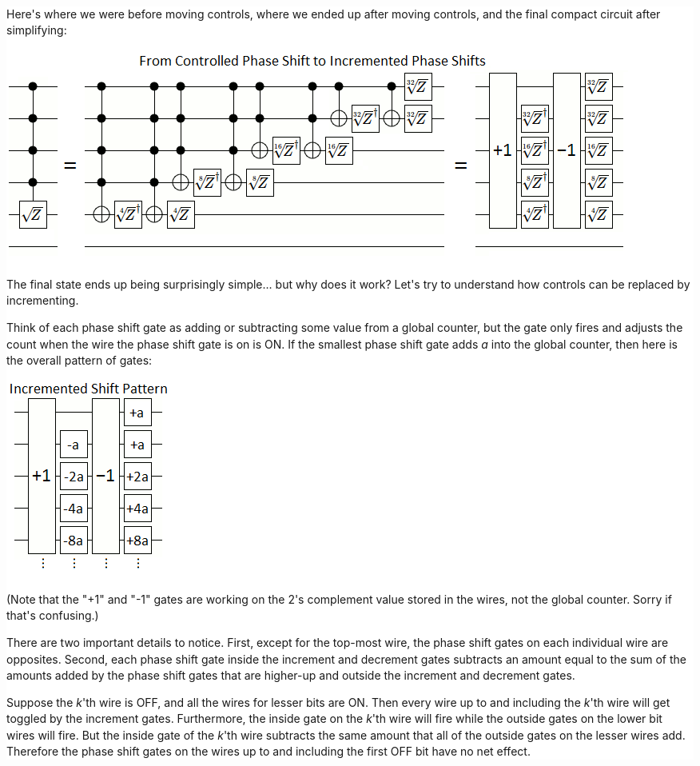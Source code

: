 Here's where we were before moving controls, where we ended up after moving controls, and the final compact circuit after simplifying:

![From Controlled Phase Shift to Incremented Phase Shifts](/assets/2015-06-23-Using-Quantum-Gates-instead-of-Ancilla-Bits/From_Controlled_Phase_Shift_to_Incremented_Phase_Shifts.png)

The final state ends up being surprisingly simple... but why does it work?
Let's try to understand how controls can be replaced by incrementing.

Think of each phase shift gate as adding or subtracting some value from a global counter, but the gate only fires and adjusts the count when the wire the phase shift gate is on is ON. If the smallest phase shift gate adds $a$ into the global counter, then here is the overall pattern of gates:

![Incremented Shifts Pattern](/assets/2015-06-23-Using-Quantum-Gates-instead-of-Ancilla-Bits/Incremented_Shift_Pattern.png)

(Note that the "+1" and "-1" gates are working on the 2's complement value stored in the wires, not the global counter.
Sorry if that's confusing.)

There are two important details to notice.
First, except for the top-most wire, the phase shift gates on each individual wire are opposites.
Second, each phase shift gate inside the increment and decrement gates subtracts an amount equal to the sum of the amounts added by the phase shift gates that are higher-up and outside the increment and decrement gates.

Suppose the $k$'th wire is OFF, and all the wires for lesser bits are ON.
Then every wire up to and including the $k$'th wire will get toggled by the increment gates.
Furthermore, the inside gate on the $k$'th wire will fire while the outside gates on the lower bit wires will fire.
But the inside gate of the $k$'th wire subtracts the same amount that all of the outside gates on the lesser wires add.
Therefore the phase shift gates on the wires up to and including the first OFF bit have no net effect.
